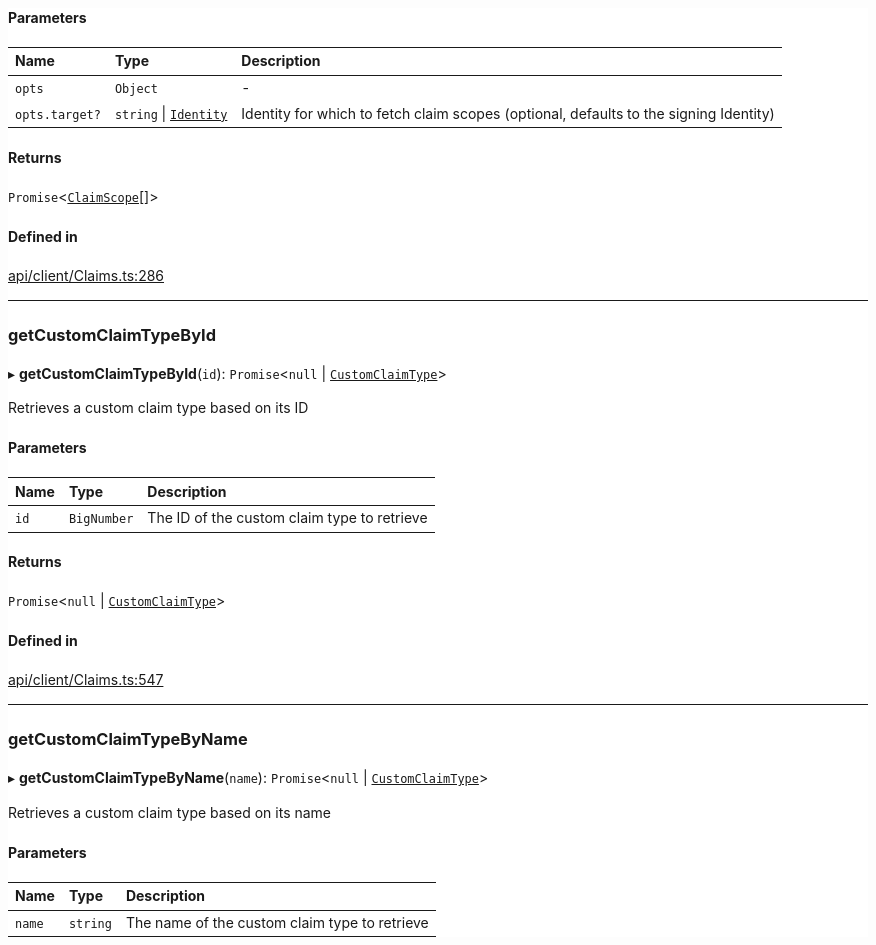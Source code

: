 #### Parameters

| Name           | Type                                                          | Description                                                                           |
| :------------- | :------------------------------------------------------------ | :------------------------------------------------------------------------------------ |
| `opts`         | `Object`                                                      | -                                                                                     |
| `opts.target?` | `string` \| [`Identity`](../../Entities/Identity/Identity.md) | Identity for which to fetch claim scopes (optional, defaults to the signing Identity) |

#### Returns

`Promise`\<[`ClaimScope`](../../../../interfaces/Types/ClaimScope/ClaimScope.md)[]\>

#### Defined in

[api/client/Claims.ts:286](https://github.com/PolymeshAssociation/polymesh-sdk/blob/2c78f6c34/src/api/client/Claims.ts#L286)

---

### getCustomClaimTypeById

▸ **getCustomClaimTypeById**(`id`): `Promise`\<`null` \| [`CustomClaimType`](../../../../modules/Types/Types.md#customclaimtype)\>

Retrieves a custom claim type based on its ID

#### Parameters

| Name | Type        | Description                                 |
| :--- | :---------- | :------------------------------------------ |
| `id` | `BigNumber` | The ID of the custom claim type to retrieve |

#### Returns

`Promise`\<`null` \| [`CustomClaimType`](../../../../modules/Types/Types.md#customclaimtype)\>

#### Defined in

[api/client/Claims.ts:547](https://github.com/PolymeshAssociation/polymesh-sdk/blob/2c78f6c34/src/api/client/Claims.ts#L547)

---

### getCustomClaimTypeByName

▸ **getCustomClaimTypeByName**(`name`): `Promise`\<`null` \| [`CustomClaimType`](../../../../modules/Types/Types.md#customclaimtype)\>

Retrieves a custom claim type based on its name

#### Parameters

| Name   | Type     | Description                                   |
| :----- | :------- | :-------------------------------------------- |
| `name` | `string` | The name of the custom claim type to retrieve |
